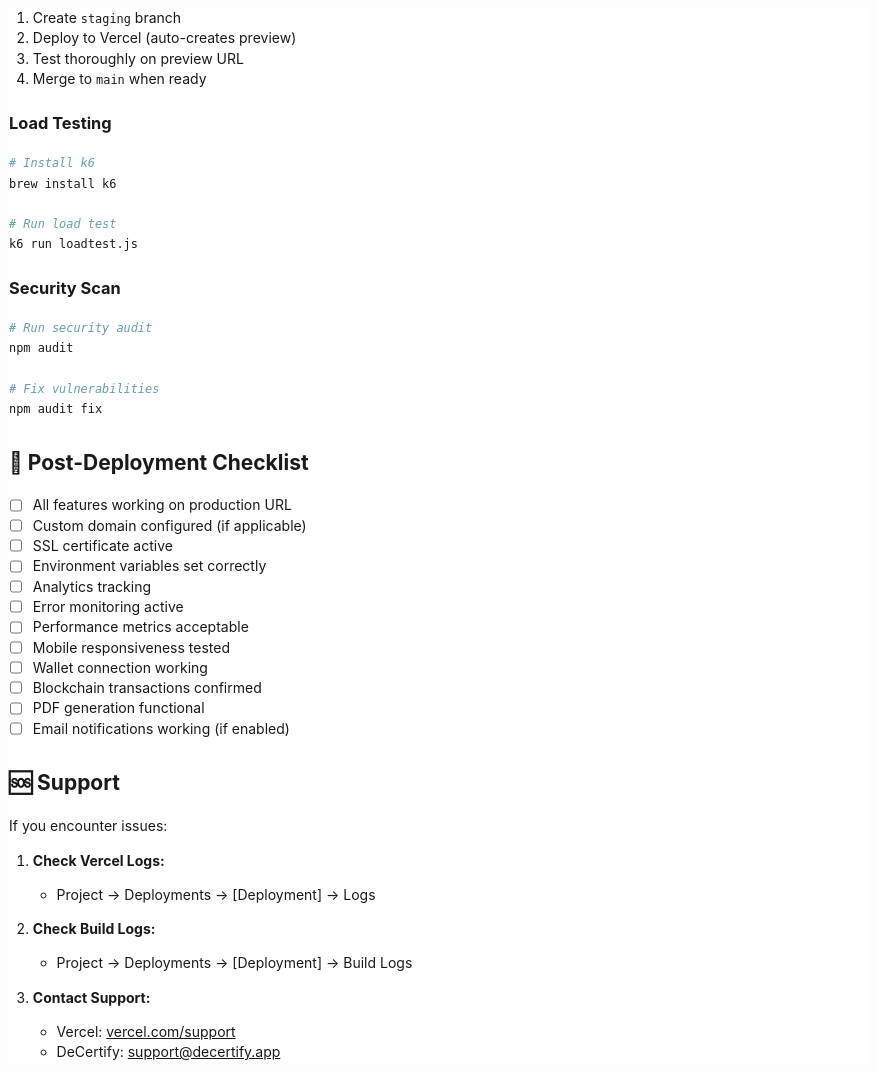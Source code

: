 1. Create `staging` branch
2. Deploy to Vercel (auto-creates preview)
3. Test thoroughly on preview URL
4. Merge to `main` when ready

### Load Testing

```bash
# Install k6
brew install k6

# Run load test
k6 run loadtest.js
```

### Security Scan

```bash
# Run security audit
npm audit

# Fix vulnerabilities
npm audit fix
```

## 📝 Post-Deployment Checklist

- [ ] All features working on production URL
- [ ] Custom domain configured (if applicable)
- [ ] SSL certificate active
- [ ] Environment variables set correctly
- [ ] Analytics tracking
- [ ] Error monitoring active
- [ ] Performance metrics acceptable
- [ ] Mobile responsiveness tested
- [ ] Wallet connection working
- [ ] Blockchain transactions confirmed
- [ ] PDF generation functional
- [ ] Email notifications working (if enabled)

## 🆘 Support

If you encounter issues:

1. **Check Vercel Logs:**
   - Project → Deployments → [Deployment] → Logs

2. **Check Build Logs:**
   - Project → Deployments → [Deployment] → Build Logs

3. **Contact Support:**
   - Vercel: [vercel.com/support](https://vercel.com/support)
   - DeCertify: support@decertify.app
